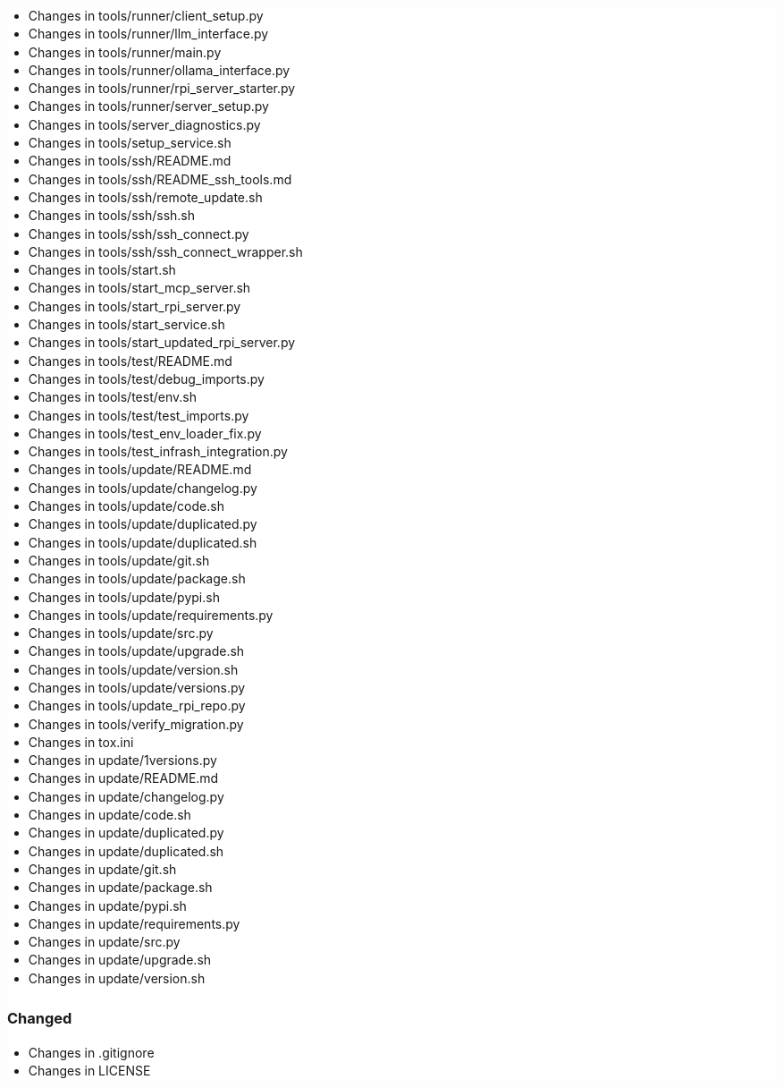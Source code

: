 - Changes in tools/runner/client_setup.py
- Changes in tools/runner/llm_interface.py
- Changes in tools/runner/main.py
- Changes in tools/runner/ollama_interface.py
- Changes in tools/runner/rpi_server_starter.py
- Changes in tools/runner/server_setup.py
- Changes in tools/server_diagnostics.py
- Changes in tools/setup_service.sh
- Changes in tools/ssh/README.md
- Changes in tools/ssh/README_ssh_tools.md
- Changes in tools/ssh/remote_update.sh
- Changes in tools/ssh/ssh.sh
- Changes in tools/ssh/ssh_connect.py
- Changes in tools/ssh/ssh_connect_wrapper.sh
- Changes in tools/start.sh
- Changes in tools/start_mcp_server.sh
- Changes in tools/start_rpi_server.py
- Changes in tools/start_service.sh
- Changes in tools/start_updated_rpi_server.py
- Changes in tools/test/README.md
- Changes in tools/test/debug_imports.py
- Changes in tools/test/env.sh
- Changes in tools/test/test_imports.py
- Changes in tools/test_env_loader_fix.py
- Changes in tools/test_infrash_integration.py
- Changes in tools/update/README.md
- Changes in tools/update/changelog.py
- Changes in tools/update/code.sh
- Changes in tools/update/duplicated.py
- Changes in tools/update/duplicated.sh
- Changes in tools/update/git.sh
- Changes in tools/update/package.sh
- Changes in tools/update/pypi.sh
- Changes in tools/update/requirements.py
- Changes in tools/update/src.py
- Changes in tools/update/upgrade.sh
- Changes in tools/update/version.sh
- Changes in tools/update/versions.py
- Changes in tools/update_rpi_repo.py
- Changes in tools/verify_migration.py
- Changes in tox.ini
- Changes in update/1versions.py
- Changes in update/README.md
- Changes in update/changelog.py
- Changes in update/code.sh
- Changes in update/duplicated.py
- Changes in update/duplicated.sh
- Changes in update/git.sh
- Changes in update/package.sh
- Changes in update/pypi.sh
- Changes in update/requirements.py
- Changes in update/src.py
- Changes in update/upgrade.sh
- Changes in update/version.sh

### Changed
- Changes in .gitignore
- Changes in LICENSE

